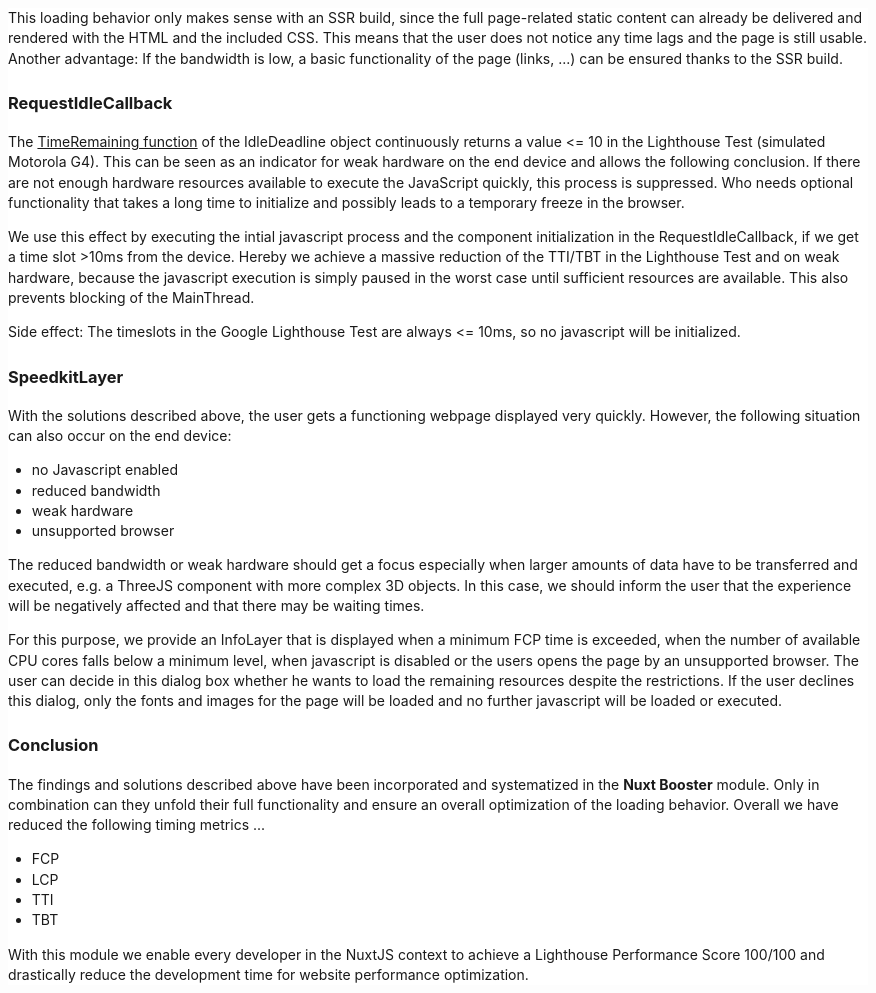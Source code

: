 This loading behavior only makes sense with an SSR build, since the full page-related static content can already be delivered and rendered with the HTML and the included CSS. This means that the user does not notice any time lags and the page is still usable. Another advantage: If the bandwidth is low, a basic functionality of the page (links, ...) can be ensured thanks to the SSR build.

### RequestIdleCallback

The [TimeRemaining function](https://developer.mozilla.org/en-US/docs/Web/API/IdleDeadline/timeRemaining) of the IdleDeadline object continuously returns a value <= 10 in the Lighthouse Test (simulated Motorola G4). This can be seen as an indicator for weak hardware on the end device and allows the following conclusion. If there are not enough hardware resources available to execute the JavaScript quickly, this process is suppressed. Who needs optional functionality that takes a long time to initialize and possibly leads to a temporary freeze in the browser.

We use this effect by executing the intial javascript process and the component initialization in the RequestIdleCallback, if we get a time slot >10ms from the device. Hereby we achieve a massive reduction of the TTI/TBT in the Lighthouse Test and on weak hardware, because the javascript execution is simply paused in the worst case until sufficient resources are available. This also prevents blocking of the MainThread.

Side effect: The timeslots in the Google Lighthouse Test are always <= 10ms, so no javascript will be initialized.

### SpeedkitLayer

With the solutions described above, the user gets a functioning webpage displayed very quickly.
However, the following situation can also occur on the end device:

- no Javascript enabled
- reduced bandwidth
- weak hardware
- unsupported browser

The reduced bandwidth or weak hardware should get a focus especially when larger amounts of data have to be transferred and executed, e.g. a ThreeJS component with more complex 3D objects. In this case, we should inform the user that the experience will be negatively affected and that there may be waiting times.

For this purpose, we provide an InfoLayer that is displayed when a minimum FCP time is exceeded, when the number of available CPU cores falls below a minimum level, when javascript is disabled or the users opens the page by an unsupported browser. The user can decide in this dialog box whether he wants to load the remaining resources despite the restrictions. If the user declines this dialog, only the fonts and images for the page will be loaded and no further javascript will be loaded or executed.

### Conclusion

The findings and solutions described above have been incorporated and systematized in the **Nuxt Booster** module. Only in combination can they unfold their full functionality and ensure an overall optimization of the loading behavior. Overall we have reduced the following timing metrics ...

- FCP
- LCP
- TTI
- TBT

With this module we enable every developer in the NuxtJS context to achieve a Lighthouse Performance Score 100/100 and drastically reduce the development time for website performance optimization.
